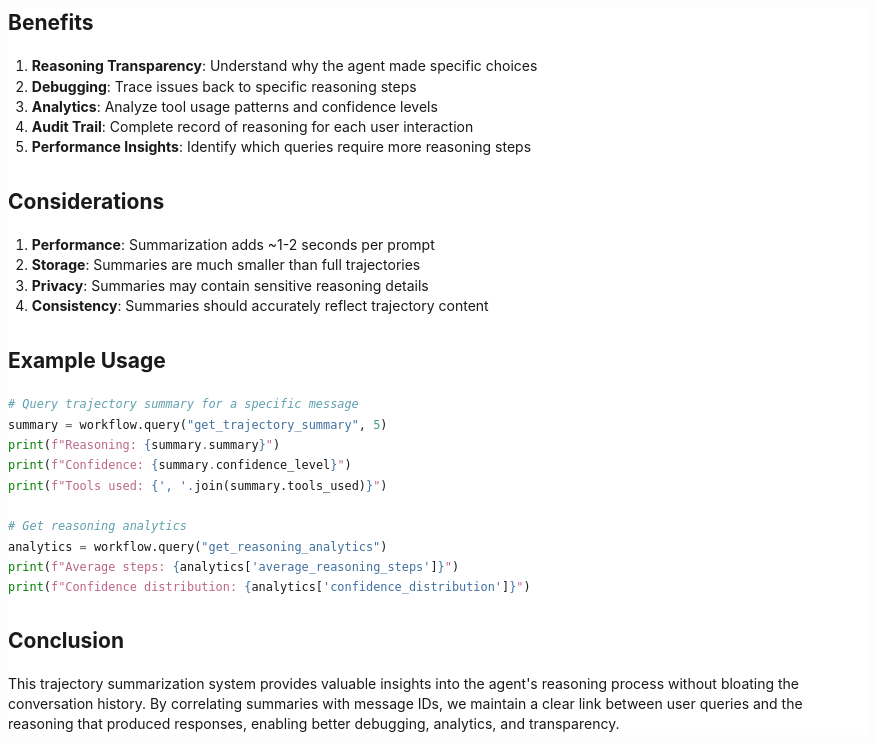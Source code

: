 ## Benefits

1. **Reasoning Transparency**: Understand why the agent made specific choices
2. **Debugging**: Trace issues back to specific reasoning steps
3. **Analytics**: Analyze tool usage patterns and confidence levels
4. **Audit Trail**: Complete record of reasoning for each user interaction
5. **Performance Insights**: Identify which queries require more reasoning steps

## Considerations

1. **Performance**: Summarization adds ~1-2 seconds per prompt
2. **Storage**: Summaries are much smaller than full trajectories
3. **Privacy**: Summaries may contain sensitive reasoning details
4. **Consistency**: Summaries should accurately reflect trajectory content

## Example Usage

```python
# Query trajectory summary for a specific message
summary = workflow.query("get_trajectory_summary", 5)
print(f"Reasoning: {summary.summary}")
print(f"Confidence: {summary.confidence_level}")
print(f"Tools used: {', '.join(summary.tools_used)}")

# Get reasoning analytics
analytics = workflow.query("get_reasoning_analytics")
print(f"Average steps: {analytics['average_reasoning_steps']}")
print(f"Confidence distribution: {analytics['confidence_distribution']}")
```

## Conclusion

This trajectory summarization system provides valuable insights into the agent's reasoning process without bloating the conversation history. By correlating summaries with message IDs, we maintain a clear link between user queries and the reasoning that produced responses, enabling better debugging, analytics, and transparency.